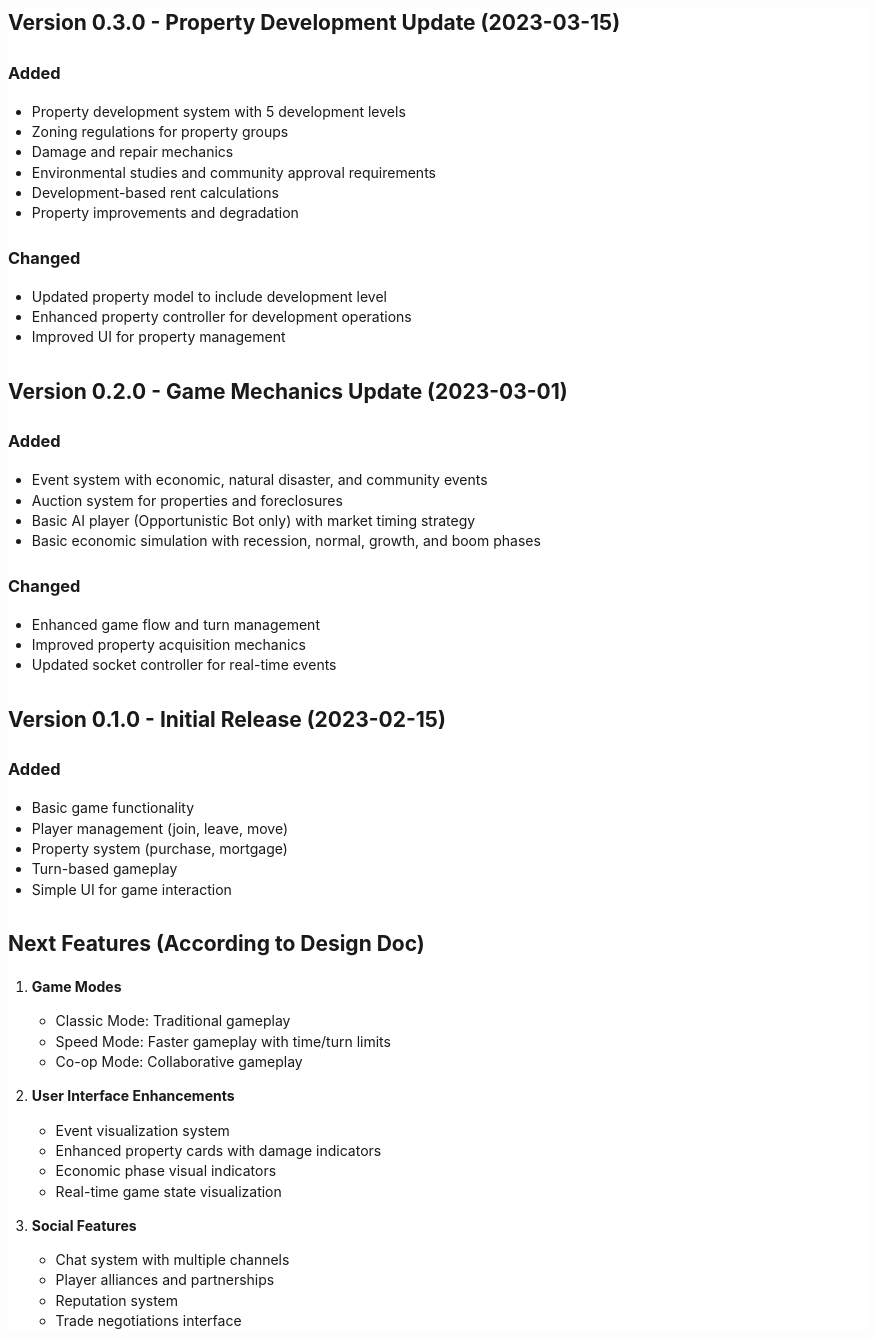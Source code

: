 ## Version 0.3.0 - Property Development Update (2023-03-15)

### Added
- Property development system with 5 development levels
- Zoning regulations for property groups
- Damage and repair mechanics
- Environmental studies and community approval requirements
- Development-based rent calculations
- Property improvements and degradation

### Changed
- Updated property model to include development level
- Enhanced property controller for development operations
- Improved UI for property management

## Version 0.2.0 - Game Mechanics Update (2023-03-01)

### Added
- Event system with economic, natural disaster, and community events
- Auction system for properties and foreclosures
- Basic AI player (Opportunistic Bot only) with market timing strategy
- Basic economic simulation with recession, normal, growth, and boom phases

### Changed
- Enhanced game flow and turn management
- Improved property acquisition mechanics
- Updated socket controller for real-time events

## Version 0.1.0 - Initial Release (2023-02-15)

### Added
- Basic game functionality
- Player management (join, leave, move)
- Property system (purchase, mortgage)
- Turn-based gameplay
- Simple UI for game interaction

## Next Features (According to Design Doc)

1. **Game Modes**
   - Classic Mode: Traditional gameplay
   - Speed Mode: Faster gameplay with time/turn limits
   - Co-op Mode: Collaborative gameplay

2. **User Interface Enhancements**
   - Event visualization system
   - Enhanced property cards with damage indicators
   - Economic phase visual indicators
   - Real-time game state visualization 

3. **Social Features**
   - Chat system with multiple channels
   - Player alliances and partnerships
   - Reputation system
   - Trade negotiations interface 